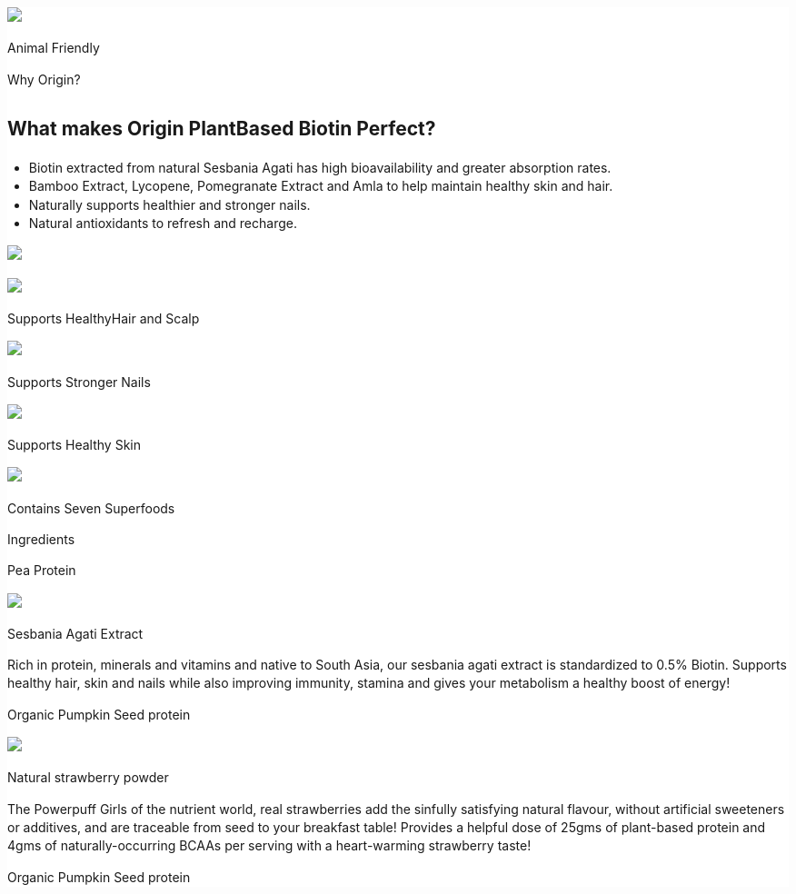![](https://cdn.shortpixel.ai/spai/ret_img/eadn-wc05-14265239.nxedge.io/wp-content/uploads/2021/10/cruelty-free.svg)

Animal Friendly

Why Origin?

## What makes Origin PlantBased Biotin Perfect?

- Biotin extracted from natural Sesbania Agati has high bioavailability and greater absorption rates.
- Bamboo Extract, Lycopene, Pomegranate Extract and Amla to help maintain healthy skin and hair.
- Naturally supports healthier and stronger nails.
- Natural antioxidants to refresh and recharge.

![](https://cdn.shortpixel.ai/spai/q_lossy+ex_1+ret_img+to_webp/eadn-wc05-14265239.nxedge.io/wp-content/uploads/2022/07/Biotin-Benefits_1-opt-1024x1024.png)

![](https://cdn.shortpixel.ai/spai/ret_img/eadn-wc05-14265239.nxedge.io/wp-content/uploads/2022/05/hair.svg)

Supports HealthyHair and Scalp

![](https://cdn.shortpixel.ai/spai/ret_img/eadn-wc05-14265239.nxedge.io/wp-content/uploads/2022/05/nails.svg)

Supports Stronger Nails

![](https://cdn.shortpixel.ai/spai/ret_img/eadn-wc05-14265239.nxedge.io/wp-content/uploads/2022/05/skin.svg)

Supports Healthy Skin

![](https://cdn.shortpixel.ai/spai/ret_img/eadn-wc05-14265239.nxedge.io/wp-content/uploads/2022/05/superfoods.svg)

Contains Seven Superfoods

Ingredients

Pea Protein

![](https://cdn.shortpixel.ai/spai/q_lossy+ex_1+ret_img+to_webp/eadn-wc05-14265239.nxedge.io/wp-content/uploads/2022/05/Sesbaina-Agati.png)

Sesbania Agati Extract

Rich in protein, minerals and vitamins and native to South Asia, our sesbania agati extract is standardized to 0.5% Biotin. Supports healthy hair, skin and nails while also improving immunity, stamina and gives your metabolism a healthy boost of energy!

Organic Pumpkin Seed protein

![](https://cdn.shortpixel.ai/spai/q_lossy+ex_1+ret_img+to_webp/eadn-wc05-14265239.nxedge.io/wp-content/uploads/2021/11/Natural-Stawberry-Powder.png)

Natural strawberry powder

The Powerpuff Girls of the nutrient world, real strawberries add the sinfully satisfying natural flavour, without artificial sweeteners or additives, and are traceable from seed to your breakfast table! Provides a helpful dose of 25gms of plant-based protein and 4gms of naturally-occurring BCAAs per serving with a heart-warming strawberry taste!

Organic Pumpkin Seed protein
